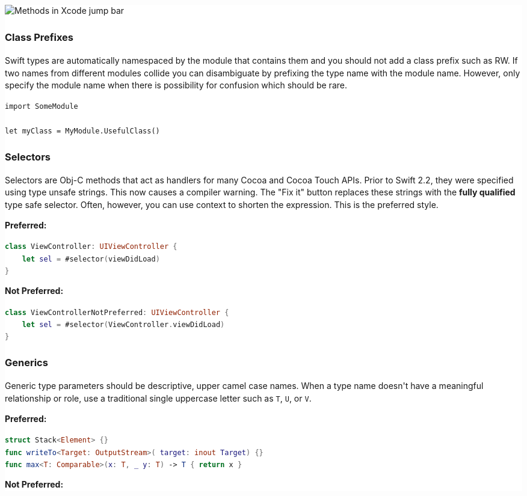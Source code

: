 ![Methods in Xcode jump bar](screens/xcode-jump-bar.png)


### Class Prefixes

Swift types are automatically namespaced by the module that contains them and you should not add a class prefix such as RW. If two names from different modules collide you can disambiguate by prefixing the type name with the module name. However, only specify the module name when there is possibility for confusion which should be rare.

```
import SomeModule

let myClass = MyModule.UsefulClass()
```

### Selectors

Selectors are Obj-C methods that act as handlers for many Cocoa and Cocoa Touch APIs. Prior to Swift 2.2, they were specified using type unsafe strings. This now causes a compiler warning. The "Fix it" button replaces these strings with the **fully qualified** type safe selector. Often, however, you can use context to shorten the expression. This is the preferred style.

**Preferred:**
 
```swift
class ViewController: UIViewController {
    let sel = #selector(viewDidLoad)
}

```
**Not Preferred:**
```swift
class ViewControllerNotPreferred: UIViewController {
    let sel = #selector(ViewController.viewDidLoad)
}

```

### Generics

Generic type parameters should be descriptive, upper camel case names. When a type name doesn't have a meaningful relationship or role, use a traditional single uppercase letter such as `T`, `U`, or `V`.

**Preferred:**
 

```swift
struct Stack<Element> {}
func writeTo<Target: OutputStream>( target: inout Target) {}
func max<T: Comparable>(x: T, _ y: T) -> T { return x }

```
**Not Preferred:**
